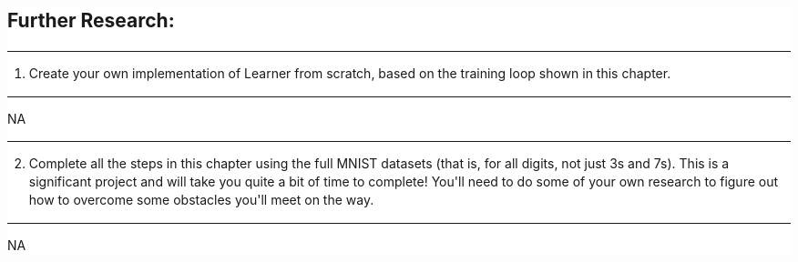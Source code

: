 ## Further Research:

---
1. Create your own implementation of Learner from scratch, based on the training loop shown in this chapter.
---
NA

---
2. Complete all the steps in this chapter using the full MNIST datasets (that is, for all digits, not just 3s and 7s). This is a significant project and will take you quite a bit of time to complete! You'll need to do some of your own research to figure out how to overcome some obstacles you'll meet on the way.
---
NA
